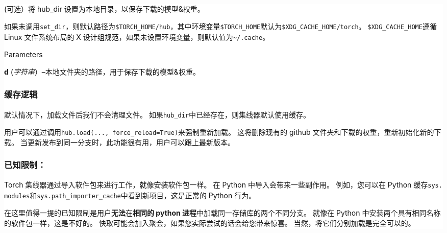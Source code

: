 (可选）将 hub_dir 设置为本地目录，以保存下载的模型&权重。

如果未调用`set_dir`，则默认路径为`$TORCH_HOME/hub`，其中环境变量`$TORCH_HOME`默认为`$XDG_CACHE_HOME/torch`。 `$XDG_CACHE_HOME`遵循 Linux 文件系统布局的 X 设计组规范，如果未设置环境变量，则默认值为`~/.cache`。

Parameters

**d** (_字符串_）–本地文件夹的路径，用于保存下载的模型&权重。

### 缓存逻辑

默认情况下，加载文件后我们不会清理文件。 如果`hub_dir`中已经存在，则集线器默认使用缓存。

用户可以通过调用`hub.load(..., force_reload=True)`来强制重新加载。 这将删除现有的 github 文件夹和下载的权重，重新初始化新的下载。 当更新发布到同一分支时，此功能很有用，用户可以跟上最新版本。

### 已知限制：

Torch 集线器通过导入软件包来进行工作，就像安装软件包一样。 在 Python 中导入会带来一些副作用。 例如，您可以在 Python 缓存`sys.modules`和`sys.path_importer_cache`中看到新项目，这是正常的 Python 行为。

在这里值得一提的已知限制是用户**无法**在**相同的 python 进程**中加载同一存储库的两个不同分支。 就像在 Python 中安装两个具有相同名称的软件包一样，这是不好的。 快取可能会加入聚会，如果您实际尝试的话会给您带来惊喜。 当然，将它们分别加载是完全可以的。